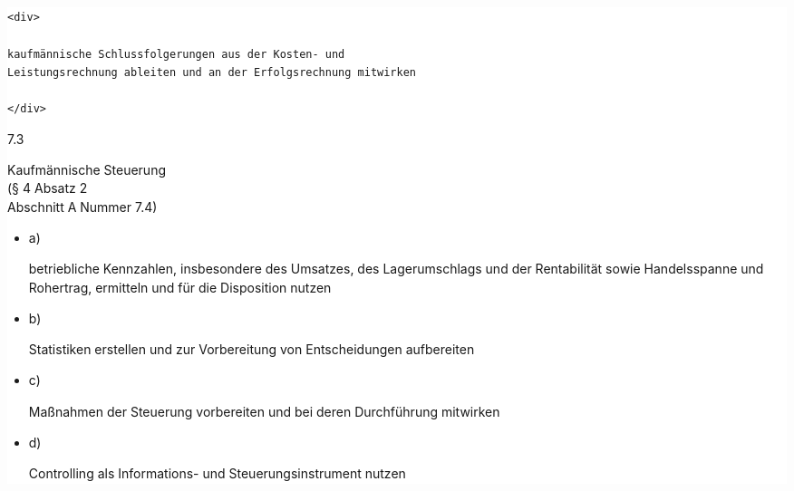     <div>
    
    kaufmännische Schlussfolgerungen aus der Kosten- und
    Leistungsrechnung ableiten und an der Erfolgsrechnung mitwirken
    
    </div>

</td>

</tr>

<tr>

<td style="border-right: 0.5pt solid ; " align="center" valign="top" charoff="50">

7.3

</td>

<td style="border-right: 0.5pt solid ; " align="left" valign="top" charoff="50">

Kaufmännische Steuerung  
(§ 4 Absatz 2  
Abschnitt A Nummer 7.4)

</td>

<td style align="left" valign="top" charoff="50">

  - a)
    
    <div>
    
    betriebliche Kennzahlen, insbesondere des Umsatzes, des
    Lagerumschlags und der Rentabilität sowie Handelsspanne und
    Rohertrag, ermitteln und für die Disposition nutzen
    
    </div>

  - b)
    
    <div>
    
    Statistiken erstellen und zur Vorbereitung von Entscheidungen
    aufbereiten
    
    </div>

  - c)
    
    <div>
    
    Maßnahmen der Steuerung vorbereiten und bei deren Durchführung
    mitwirken
    
    </div>

  - d)
    
    <div>
    
    Controlling als Informations- und Steuerungsinstrument nutzen
    
    </div>
